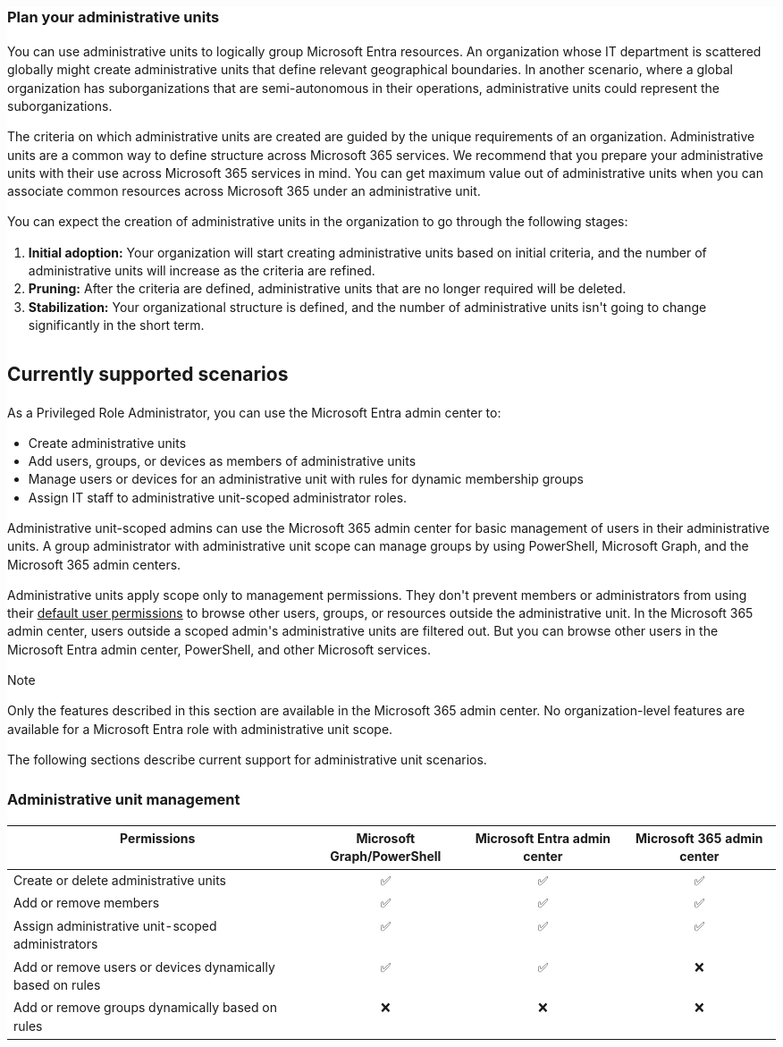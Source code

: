 ### Plan your administrative units

You can use administrative units to logically group Microsoft Entra resources. An organization whose IT department is scattered globally might create administrative units that define relevant geographical boundaries. In another scenario, where a global organization has suborganizations that are semi-autonomous in their operations, administrative units could represent the suborganizations.

The criteria on which administrative units are created are guided by the unique requirements of an organization. Administrative units are a common way to define structure across Microsoft 365 services. We recommend that you prepare your administrative units with their use across Microsoft 365 services in mind. You can get maximum value out of administrative units when you can associate common resources across Microsoft 365 under an administrative unit.

You can expect the creation of administrative units in the organization to go through the following stages:

1. **Initial adoption:** Your organization will start creating administrative units based on initial criteria, and the number of administrative units will increase as the criteria are refined.
1. **Pruning:** After the criteria are defined, administrative units that are no longer required will be deleted.
1. **Stabilization:** Your organizational structure is defined, and the number of administrative units isn't going to change significantly in the short term.

## Currently supported scenarios

As a Privileged Role Administrator, you can use the Microsoft Entra admin center to:

- Create administrative units
- Add users, groups, or devices as members of administrative units
- Manage users or devices for an administrative unit with rules for dynamic membership groups
- Assign IT staff to administrative unit-scoped administrator roles.

Administrative unit-scoped admins can use the Microsoft 365 admin center for basic management of users in their administrative units. A group administrator with administrative unit scope can manage groups by using PowerShell, Microsoft Graph, and the Microsoft 365 admin centers.

Administrative units apply scope only to management permissions. They don't prevent members or administrators from using their [default user permissions](~/fundamentals/users-default-permissions.md) to browse other users, groups, or resources outside the administrative unit. In the Microsoft 365 admin center, users outside a scoped admin's administrative units are filtered out. But you can browse other users in the Microsoft Entra admin center, PowerShell, and other Microsoft services.

>[!NOTE]
> Only the features described in this section are available in the Microsoft 365 admin center. No organization-level features are available for a Microsoft Entra role with administrative unit scope.

The following sections describe current support for administrative unit scenarios.

### Administrative unit management

| Permissions | Microsoft Graph/PowerShell | Microsoft Entra admin center | Microsoft 365 admin center |
| --- | :---: | :---: | :---: |
| Create or delete administrative units | :white_check_mark: | :white_check_mark: | :white_check_mark: |
| Add or remove members | :white_check_mark: | :white_check_mark: | :white_check_mark: |
| Assign administrative unit-scoped administrators | :white_check_mark: | :white_check_mark: | :white_check_mark: |
| Add or remove users or devices dynamically based on rules | :white_check_mark: | :white_check_mark: | :x: |
| Add or remove groups dynamically based on rules | :x: | :x: | :x: |
